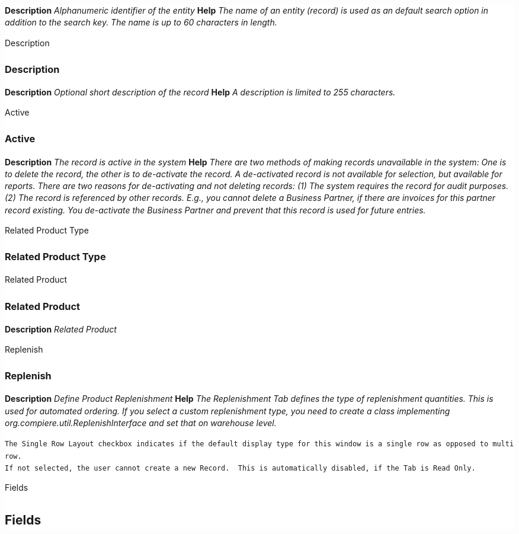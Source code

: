**Description**
 *Alphanumeric identifier of the entity*
**Help**
 *The name of an entity (record) is used as an default search option in addition to the search key. The name is up to 60 characters in length.*

Description
### Description

**Description**
 *Optional short description of the record*
**Help**
 *A description is limited to 255 characters.*

Active
### Active

**Description**
 *The record is active in the system*
**Help**
 *There are two methods of making records unavailable in the system: One is to delete the record, the other is to de-activate the record. A de-activated record is not available for selection, but available for reports.
There are two reasons for de-activating and not deleting records:
(1) The system requires the record for audit purposes.
(2) The record is referenced by other records. E.g., you cannot delete a Business Partner, if there are invoices for this partner record existing. You de-activate the Business Partner and prevent that this record is used for future entries.*

Related Product Type
### Related Product Type


Related Product
### Related Product

**Description**
 *Related Product*

Replenish
### Replenish

**Description**
 *Define Product Replenishment*
**Help**
 *The Replenishment Tab defines the type of replenishment quantities.  This is used for automated ordering.  If you select a custom replenishment type, you need to create a class implementing org.compiere.util.ReplenishInterface and set that on warehouse level.*

```
The Single Row Layout checkbox indicates if the default display type for this window is a single row as opposed to multi row.
If not selected, the user cannot create a new Record.  This is automatically disabled, if the Tab is Read Only.
```
Fields
## Fields
